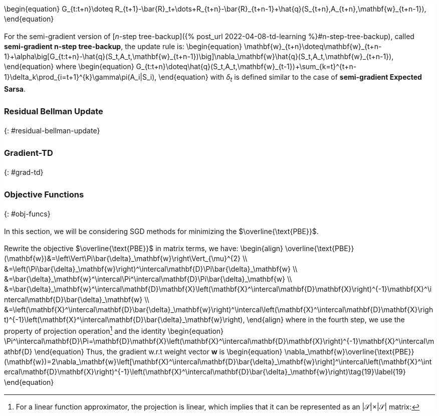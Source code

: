 \begin{equation}
G_{t:t+n}\doteq R_{t+1}-\bar{R}\_t+\dots+R_{t+n}-\bar{R}\_{t+n-1}+\hat{q}(S_{t+n},A_{t+n},\mathbf{w}\_{t+n-1}),
\end{equation}

For the semi-gradient version of [$n$-step tree-backup]({% post_url 2022-04-08-td-learning %}#n-step-tree-backup), called **semi-gradient $\boldsymbol{n}$-step tree-backup**, the update rule is:
\begin{equation}
\mathbf{w}\_{t+n}\doteq\mathbf{w}\_{t+n-1}+\alpha\big[G_{t:t+n}-\hat{q}(S_t,A_t,\mathbf{w}\_{t+n-1})\big]\nabla_\mathbf{w}\hat{q}(S_t,A_t,\mathbf{w}\_{t+n-1}),
\end{equation}
where
\begin{equation}
G_{t:t+n}\doteq\hat{q}(S_t,A_t,\mathbf{w}\_{t-1})+\sum_{k=t}^{t+n-1}\delta_k\prod_{i=t+1}^{k}\gamma\pi(A_i|S_i),
\end{equation}
with $\delta_t$ is defined similar to the case of **semi-gradient Expected Sarsa**.

### Residual Bellman Update
{: #residual-bellman-update}


### Gradient-TD
{: #grad-td}

### Objective Functions
{: #obj-funcs}


In this section, we will be considering SGD methods for minimizing the $\overline{\text{PBE}}$.

Rewrite the objective $\overline{\text{PBE}}$ in matrix terms, we have:
\begin{align}
\overline{\text{PBE}}(\mathbf{w})&=\left\Vert\Pi\bar{\delta}\_\mathbf{w}\right\Vert_{\mu}^{2} \\\\ &=\left(\Pi\bar{\delta}\_\mathbf{w}\right)^\intercal\mathbf{D}\Pi\bar{\delta}\_\mathbf{w} \\\\ &=\bar{\delta}\_\mathbf{w}^\intercal\Pi^\intercal\mathbf{D}\Pi\bar{\delta}\_\mathbf{w} \\\\ &=\bar{\delta}\_\mathbf{w}^\intercal\mathbf{D}\mathbf{X}\left(\mathbf{X}^\intercal\mathbf{D}\mathbf{X}\right)^{-1}\mathbf{X}^\intercal\mathbf{D}\bar{\delta}\_\mathbf{w} \\\\ &=\left(\mathbf{X}^\intercal\mathbf{D}\bar{\delta}\_\mathbf{w}\right)^\intercal\left(\mathbf{X}^\intercal\mathbf{D}\mathbf{X}\right)^{-1}\left(\mathbf{X}^\intercal\mathbf{D}\bar{\delta}\_\mathbf{w}\right),
\end{align}
where in the fourth step, we use the property of projection operation[^4] and the identity
\begin{equation}
\Pi^\intercal\mathbf{D}\Pi=\mathbf{D}\mathbf{X}\left(\mathbf{X}^\intercal\mathbf{D}\mathbf{X}\right)^{-1}\mathbf{X}^\intercal\mathbf{D}
\end{equation}
Thus, the gradient w.r.t weight vector $\mathbf{w}$ is
\begin{equation}
\nabla\_\mathbf{w}\overline{\text{PBE}}(\mathbf{w})=2\nabla_\mathbf{w}\left[\mathbf{X}^\intercal\mathbf{D}\bar{\delta}\_\mathbf{w}\right]^\intercal\left(\mathbf{X}^\intercal\mathbf{D}\mathbf{X}\right)^{-1}\left(\mathbf{X}^\intercal\mathbf{D}\bar{\delta}\_\mathbf{w}\right)\tag{19}\label{19}
\end{equation}


[^1]: A $n\times n$ matrix $A$ is called *positive definite* if and only if for any non-zero vector $\mathbf{x}\in\mathbb{R}^n$, we always have
[^2]: A function $f$ is periodic with period $\tau$ if
[^3]: Consider i.i.d r.v.s $X_1,X_2,\dots$ with finite mean $\mu$ and finite variance $\sigma^2$. For all positive integer $n$, let: 
[^4]: For a linear function approximator, the projection is linear, which implies that it can be represented as an $\vert\mathcal{S}\vert\times\vert\mathcal{S}\vert$ matrix: